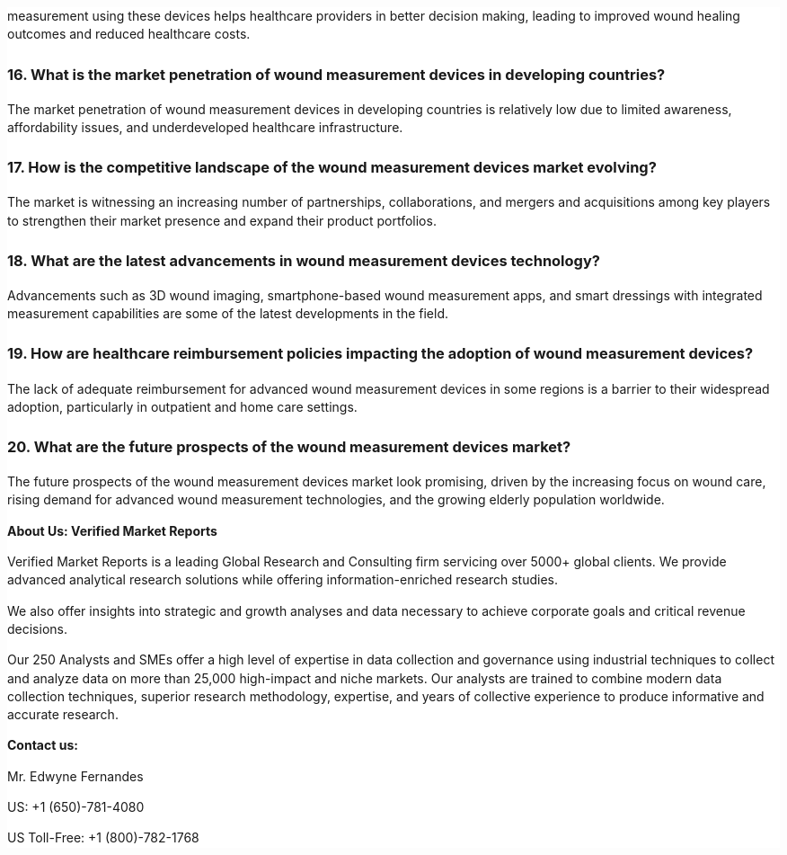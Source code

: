 measurement using these devices helps healthcare providers in better decision making, leading to improved wound healing outcomes and reduced healthcare costs.</p><h3>16. What is the market penetration of wound measurement devices in developing countries?</h3><p>The market penetration of wound measurement devices in developing countries is relatively low due to limited awareness, affordability issues, and underdeveloped healthcare infrastructure.</p><h3>17. How is the competitive landscape of the wound measurement devices market evolving?</h3><p>The market is witnessing an increasing number of partnerships, collaborations, and mergers and acquisitions among key players to strengthen their market presence and expand their product portfolios.</p><h3>18. What are the latest advancements in wound measurement devices technology?</h3><p>Advancements such as 3D wound imaging, smartphone-based wound measurement apps, and smart dressings with integrated measurement capabilities are some of the latest developments in the field.</p><h3>19. How are healthcare reimbursement policies impacting the adoption of wound measurement devices?</h3><p>The lack of adequate reimbursement for advanced wound measurement devices in some regions is a barrier to their widespread adoption, particularly in outpatient and home care settings.</p><h3>20. What are the future prospects of the wound measurement devices market?</h3><p>The future prospects of the wound measurement devices market look promising, driven by the increasing focus on wound care, rising demand for advanced wound measurement technologies, and the growing elderly population worldwide.</p></body></html></h3><p id="" class=""><strong>About Us: Verified Market Reports</strong></p><p id="" class="">Verified Market Reports is a leading Global Research and Consulting firm servicing over 5000+ global clients. We provide advanced analytical research solutions while offering information-enriched research studies.</p><p id="" class="">We also offer insights into strategic and growth analyses and data necessary to achieve corporate goals and critical revenue decisions.</p><p id="" class="">Our 250 Analysts and SMEs offer a high level of expertise in data collection and governance using industrial techniques to collect and analyze data on more than 25,000 high-impact and niche markets. Our analysts are trained to combine modern data collection techniques, superior research methodology, expertise, and years of collective experience to produce informative and accurate research.</p><p id="" class=""><strong>Contact us:</strong></p><p id="" class="">Mr. Edwyne Fernandes</p><p id="" class="">US: +1 (650)-781-4080</p><p id="" class="">US Toll-Free: +1 (800)-782-1768</p>
